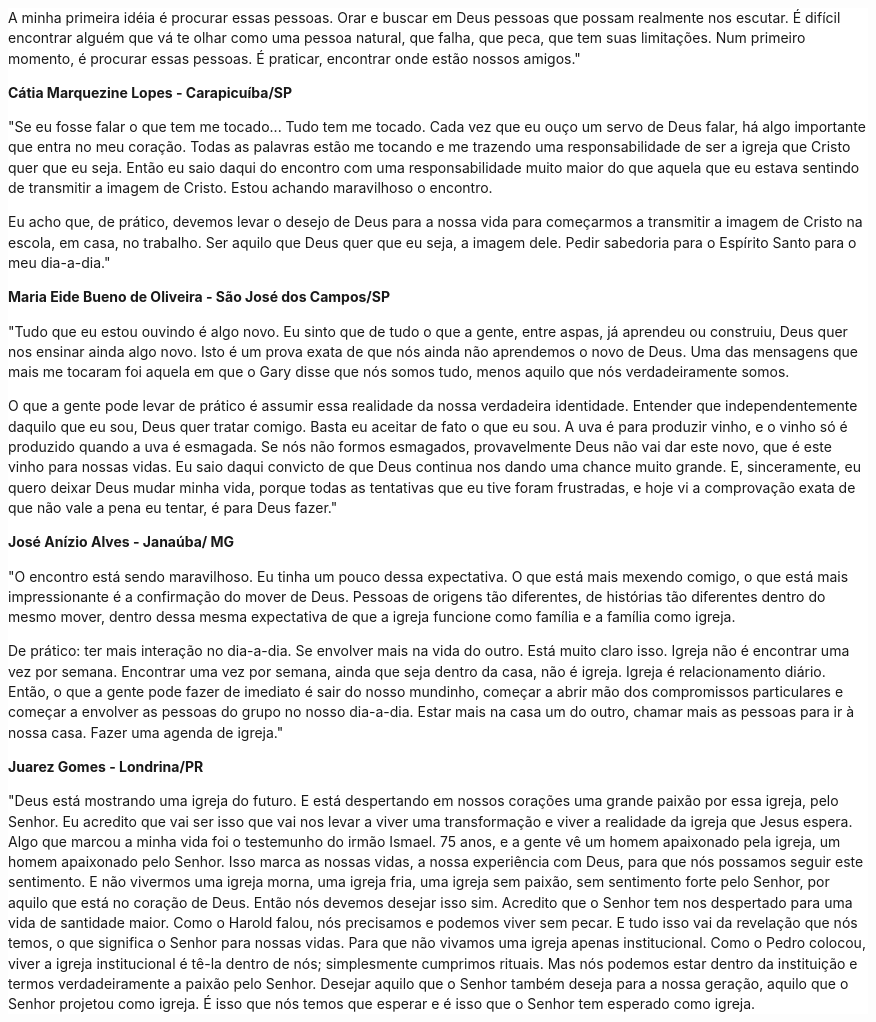 A minha primeira idéia é procurar essas pessoas. Orar e buscar em Deus pessoas que possam realmente nos escutar. É difícil encontrar alguém que vá te olhar como uma pessoa natural, que falha, que peca, que tem suas limitações. Num primeiro momento, é procurar essas pessoas. É praticar, encontrar onde estão nossos amigos."

<strong>Cátia Marquezine Lopes - Carapicuíba/SP</strong>

"Se eu fosse falar o que tem me tocado... Tudo tem me tocado. Cada vez que eu ouço um servo de Deus falar, há algo importante que entra no meu coração. Todas as palavras estão me tocando e me trazendo uma responsabilidade de ser a igreja que Cristo quer que eu seja. Então eu saio daqui do encontro com uma responsabilidade muito maior do que aquela que eu estava sentindo de transmitir a imagem de Cristo. Estou achando maravilhoso o encontro.

Eu acho que, de prático, devemos levar o desejo de Deus para a nossa vida para começarmos a transmitir a imagem de Cristo na escola, em casa, no trabalho. Ser aquilo que Deus quer que eu seja, a imagem dele. Pedir sabedoria para o Espírito Santo para o meu dia-a-dia."

<strong>Maria Eide Bueno de Oliveira - São José dos Campos/SP</strong>

"Tudo que eu estou ouvindo é algo novo. Eu sinto que de tudo o que a gente, entre aspas, já aprendeu ou construiu, Deus quer nos ensinar ainda algo novo. Isto é um prova exata de que nós ainda não aprendemos o novo de Deus. Uma das mensagens que mais me tocaram foi aquela em que o Gary disse que nós somos tudo, menos aquilo que nós verdadeiramente somos.

O que a gente pode levar de prático é assumir essa realidade da nossa verdadeira identidade. Entender que independentemente daquilo que eu sou, Deus quer tratar comigo. Basta eu aceitar de fato o que eu sou. A uva é para produzir vinho, e o vinho só é produzido quando a uva é esmagada. Se nós não formos esmagados, provavelmente Deus não vai dar este novo, que é este vinho para nossas vidas. Eu saio daqui convicto de que Deus continua nos dando uma chance muito grande. E, sinceramente, eu quero deixar Deus mudar minha vida, porque todas as tentativas que eu tive foram frustradas, e hoje vi a comprovação exata de que não vale a pena eu tentar, é para Deus fazer."

<strong>José Anízio Alves - Janaúba/ MG</strong>

"O encontro está sendo maravilhoso. Eu tinha um pouco dessa expectativa. O que está mais mexendo comigo, o que está mais impressionante é a confirmação do mover de Deus. Pessoas de origens tão diferentes, de histórias tão diferentes dentro do mesmo mover, dentro dessa mesma expectativa de que a igreja funcione como família e a família como igreja.

De prático: ter mais interação no dia-a-dia. Se envolver mais na vida do outro. Está muito claro isso. Igreja não é encontrar uma vez por semana. Encontrar uma vez por semana, ainda que seja dentro da casa, não é igreja. Igreja é relacionamento diário. Então, o que a gente pode fazer de imediato é sair do nosso mundinho, começar a abrir mão dos compromissos particulares e começar a envolver as pessoas do grupo no nosso dia-a-dia. Estar mais na casa um do outro, chamar mais as pessoas para ir à nossa casa. Fazer uma agenda de igreja."

<strong>Juarez Gomes - Londrina/PR</strong>

"Deus está mostrando uma igreja do futuro. E está despertando em nossos corações uma grande paixão por essa igreja, pelo Senhor. Eu acredito que vai ser isso que vai nos levar a viver uma transformação e viver a realidade da igreja que Jesus espera. Algo que marcou a minha vida foi o testemunho do irmão Ismael. 75 anos, e a gente vê um homem apaixonado pela igreja, um homem apaixonado pelo Senhor. Isso marca as nossas vidas, a nossa experiência com Deus, para que nós possamos seguir este sentimento. E não vivermos uma igreja morna, uma igreja fria, uma igreja sem paixão, sem sentimento forte pelo Senhor, por aquilo que está no coração de Deus. Então nós devemos desejar isso sim. Acredito que o Senhor tem nos despertado para uma vida de santidade maior. Como o Harold falou, nós precisamos e podemos viver sem pecar. E tudo isso vai da revelação que nós temos, o que significa o Senhor para nossas vidas. Para que não vivamos uma igreja apenas institucional. Como o Pedro colocou, viver a igreja institucional é tê-la dentro de nós; simplesmente cumprimos rituais. Mas nós podemos estar dentro da instituição e termos verdadeiramente a paixão pelo Senhor. Desejar aquilo que o Senhor também deseja para a nossa geração, aquilo que o Senhor projetou como igreja. É isso que nós temos que esperar e é isso que o Senhor tem esperado como igreja.
